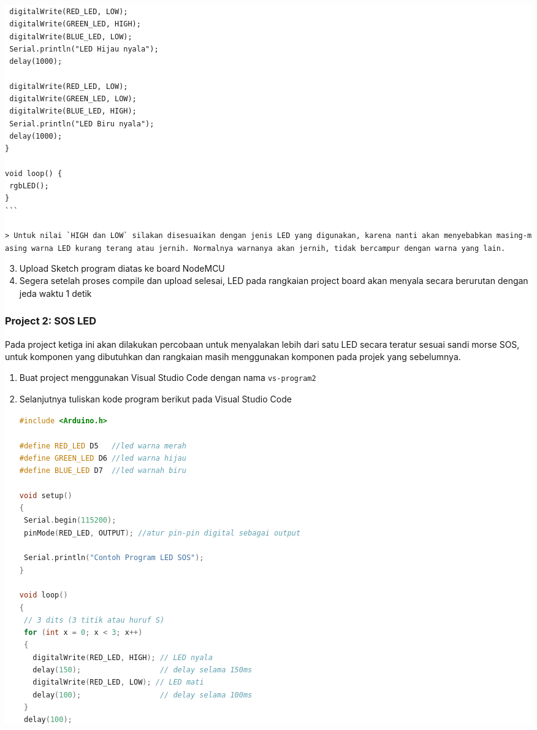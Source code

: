      digitalWrite(RED_LED, LOW); 
     digitalWrite(GREEN_LED, HIGH); 
     digitalWrite(BLUE_LED, LOW); 
     Serial.println("LED Hijau nyala"); 
     delay(1000); 

     digitalWrite(RED_LED, LOW); 
     digitalWrite(GREEN_LED, LOW); 
     digitalWrite(BLUE_LED, HIGH); 
     Serial.println("LED Biru nyala"); 
     delay(1000);
    }

    void loop() {
     rgbLED();
    }
    ```

    > Untuk nilai `HIGH dan LOW` silakan disesuaikan dengan jenis LED yang digunakan, karena nanti akan menyebabkan masing-masing warna LED kurang terang atau jernih. Normalnya warnanya akan jernih, tidak bercampur dengan warna yang lain.
3. Upload Sketch program diatas ke board NodeMCU
4. Segera setelah proses compile dan upload selesai, LED pada rangkaian project board akan menyala secara berurutan dengan jeda waktu 1 detik

### Project 2: SOS LED

Pada project ketiga ini akan dilakukan percobaan untuk menyalakan lebih dari satu LED secara teratur sesuai sandi morse SOS, untuk komponen yang dibutuhkan dan rangkaian masih menggunakan komponen pada projek yang sebelumnya.

1. Buat project menggunakan Visual Studio Code dengan nama `vs-program2`
2.  Selanjutnya tuliskan kode program berikut pada Visual Studio Code

    ```cpp
    #include <Arduino.h>

    #define RED_LED D5   //led warna merah
    #define GREEN_LED D6 //led warna hijau
    #define BLUE_LED D7  //led warnah biru

    void setup()
    {
     Serial.begin(115200);
     pinMode(RED_LED, OUTPUT); //atur pin-pin digital sebagai output

     Serial.println("Contoh Program LED SOS");
    }

    void loop()
    {
     // 3 dits (3 titik atau huruf S)
     for (int x = 0; x < 3; x++)
     {
       digitalWrite(RED_LED, HIGH); // LED nyala
       delay(150);                  // delay selama 150ms
       digitalWrite(RED_LED, LOW); // LED mati
       delay(100);                  // delay selama 100ms
     }
     delay(100);
